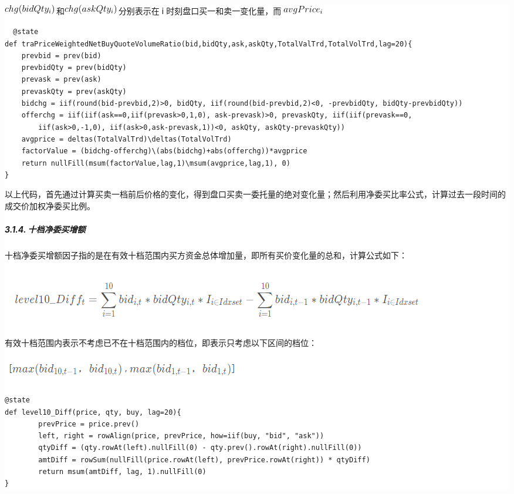 ![chg(bidQty_)](images/Level-2_stock_data_processing/3_5_1.png)
 和![chg(askQty](images/Level-2_stock_data_processing/3_5_2.png)
 分别表示在 i 时刻盘口买一和卖一变化量，而 ![](images/Level-2_stock_data_processing/3_5_3.png)

```
  @state
def traPriceWeightedNetBuyQuoteVolumeRatio(bid,bidQty,ask,askQty,TotalValTrd,TotalVolTrd,lag=20){
	prevbid = prev(bid)
	prevbidQty = prev(bidQty)
	prevask = prev(ask)
	prevaskQty = prev(askQty)
	bidchg = iif(round(bid-prevbid,2)>0, bidQty, iif(round(bid-prevbid,2)<0, -prevbidQty, bidQty-prevbidQty))
	offerchg = iif(iif(ask==0,iif(prevask>0,1,0), ask-prevask)>0, prevaskQty, iif(iif(prevask==0,
		iif(ask>0,-1,0), iif(ask>0,ask-prevask,1))<0, askQty, askQty-prevaskQty))
	avgprice = deltas(TotalValTrd)\deltas(TotalVolTrd)
	factorValue = (bidchg-offerchg)\(abs(bidchg)+abs(offerchg))*avgprice
	return nullFill(msum(factorValue,lag,1)\msum(avgprice,lag,1), 0)
}
```

以上代码，首先通过计算买卖一档前后价格的变化，得到盘口买卖一委托量的绝对变化量；然后利用净委买比率公式，计算过去一段时间的成交价加权净委买比例。

##### 3.1.4. 十档净委买增额

十档净委买增额因子指的是在有效十档范围内买方资金总体增加量，即所有买价变化量的总和，计算公式如下：

![](images/Level-2_stock_data_processing/3_6.png)

有效十档范围内表示不考虑已不在十档范围内的档位，即表示只考虑以下区间的档位：

![](images/Level-2_stock_data_processing/3_7.png)

```
@state
def level10_Diff(price, qty, buy, lag=20){
        prevPrice = price.prev()
        left, right = rowAlign(price, prevPrice, how=iif(buy, "bid", "ask"))
        qtyDiff = (qty.rowAt(left).nullFill(0) - qty.prev().rowAt(right).nullFill(0))
        amtDiff = rowSum(nullFill(price.rowAt(left), prevPrice.rowAt(right)) * qtyDiff)
        return msum(amtDiff, lag, 1).nullFill(0)
}
```
